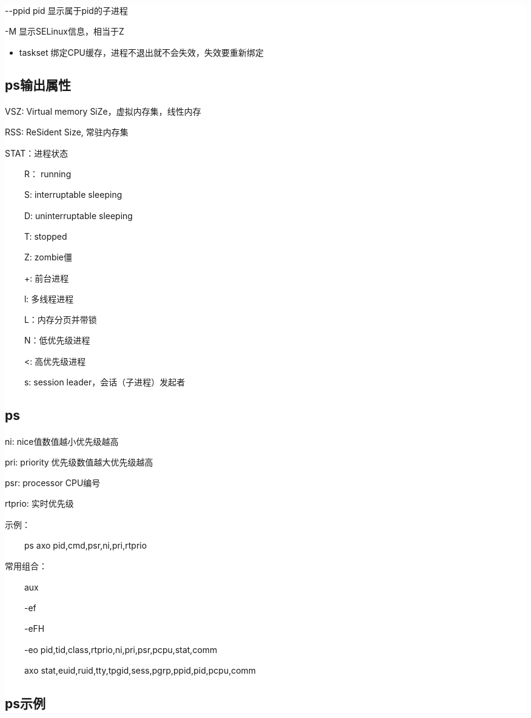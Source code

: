 --ppid pid 显示属于pid的子进程

-M 显示SELinux信息，相当于Z

* taskset 绑定CPU缓存，进程不退出就不会失效，失效要重新绑定

## ps输出属性

VSZ: Virtual memory SiZe，虚拟内存集，线性内存

RSS: ReSident Size, 常驻内存集

STAT：进程状态

&ensp;&ensp;&ensp;&ensp; R： running

&ensp;&ensp;&ensp;&ensp; S: interruptable sleeping

&ensp;&ensp;&ensp;&ensp; D: uninterruptable sleeping

&ensp;&ensp;&ensp;&ensp; T: stopped

&ensp;&ensp;&ensp;&ensp; Z: zombie僵

&ensp;&ensp;&ensp;&ensp; +: 前台进程

&ensp;&ensp;&ensp;&ensp; l: 多线程进程

&ensp;&ensp;&ensp;&ensp; L：内存分页并带锁

&ensp;&ensp;&ensp;&ensp; N：低优先级进程

&ensp;&ensp;&ensp;&ensp; <: 高优先级进程

&ensp;&ensp;&ensp;&ensp; s: session leader，会话（子进程）发起者

## ps

ni: nice值数值越小优先级越高

pri: priority 优先级数值越大优先级越高

psr: processor CPU编号

rtprio: 实时优先级

示例：

&ensp;&ensp;&ensp;&ensp; ps axo pid,cmd,psr,ni,pri,rtprio

常用组合：

&ensp;&ensp;&ensp;&ensp; aux

&ensp;&ensp;&ensp;&ensp; -ef

&ensp;&ensp;&ensp;&ensp; -eFH

&ensp;&ensp;&ensp;&ensp; -eo pid,tid,class,rtprio,ni,pri,psr,pcpu,stat,comm

&ensp;&ensp;&ensp;&ensp; axo stat,euid,ruid,tty,tpgid,sess,pgrp,ppid,pid,pcpu,comm

## ps示例
